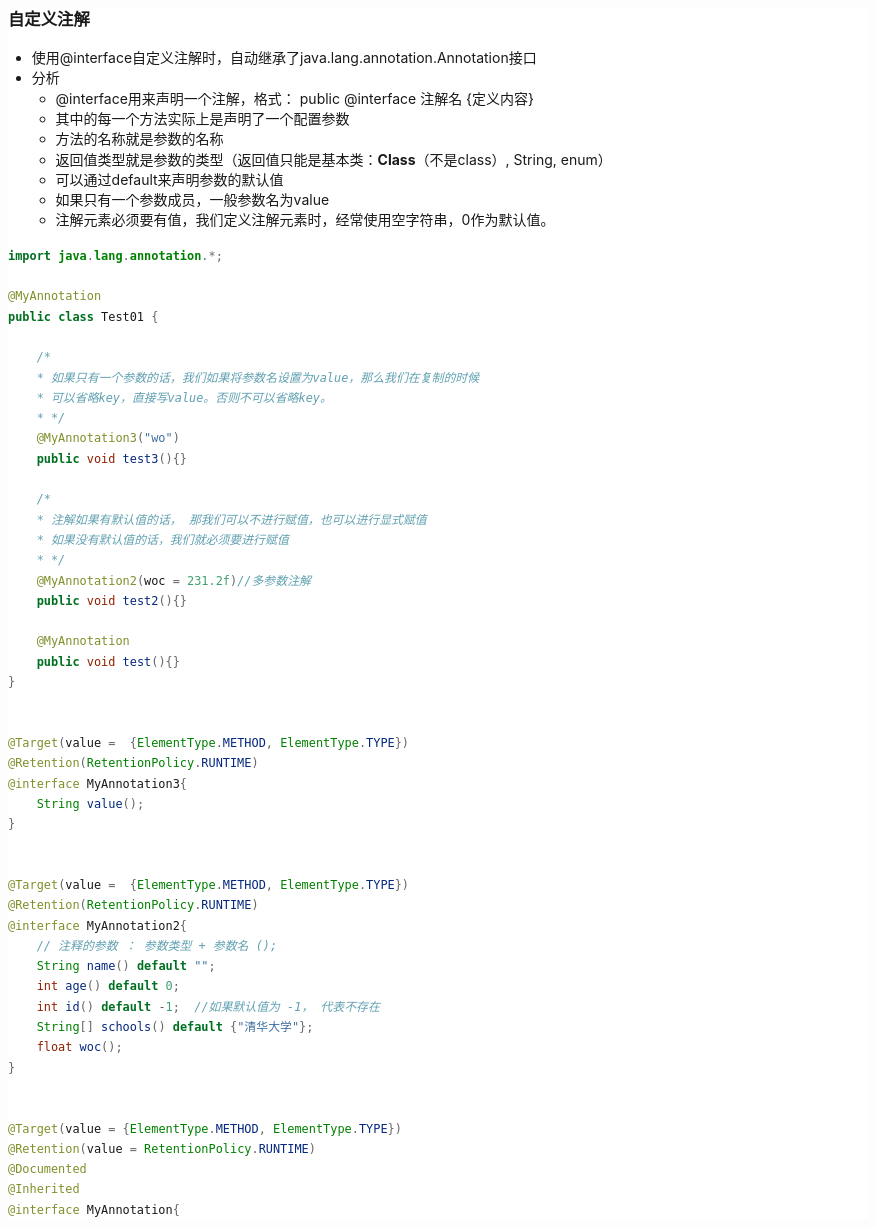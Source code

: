 



### 自定义注解

- 使用@interface自定义注解时，自动继承了java.lang.annotation.Annotation接口
- 分析
  - @interface用来声明一个注解，格式： public @interface 注解名 {定义内容}
  - 其中的每一个方法实际上是声明了一个配置参数
  - 方法的名称就是参数的名称
  - 返回值类型就是参数的类型（返回值只能是基本类：**Class**（不是class）, String, enum）
  - 可以通过default来声明参数的默认值
  - 如果只有一个参数成员，一般参数名为value
  - 注解元素必须要有值，我们定义注解元素时，经常使用空字符串，0作为默认值。

```java
import java.lang.annotation.*;

@MyAnnotation
public class Test01 {

    /*
    * 如果只有一个参数的话，我们如果将参数名设置为value，那么我们在复制的时候
    * 可以省略key，直接写value。否则不可以省略key。
    * */
    @MyAnnotation3("wo")
    public void test3(){}

    /*
    * 注解如果有默认值的话， 那我们可以不进行赋值，也可以进行显式赋值
    * 如果没有默认值的话，我们就必须要进行赋值
    * */
    @MyAnnotation2(woc = 231.2f)//多参数注解
    public void test2(){}

    @MyAnnotation
    public void test(){}
}


@Target(value =  {ElementType.METHOD, ElementType.TYPE})
@Retention(RetentionPolicy.RUNTIME)
@interface MyAnnotation3{
    String value();
}


@Target(value =  {ElementType.METHOD, ElementType.TYPE})
@Retention(RetentionPolicy.RUNTIME)
@interface MyAnnotation2{
    // 注释的参数 ： 参数类型 + 参数名 ();
    String name() default "";
    int age() default 0;
    int id() default -1;  //如果默认值为 -1， 代表不存在
    String[] schools() default {"清华大学"};
    float woc();
}


@Target(value = {ElementType.METHOD, ElementType.TYPE})
@Retention(value = RetentionPolicy.RUNTIME)
@Documented
@Inherited
@interface MyAnnotation{

```